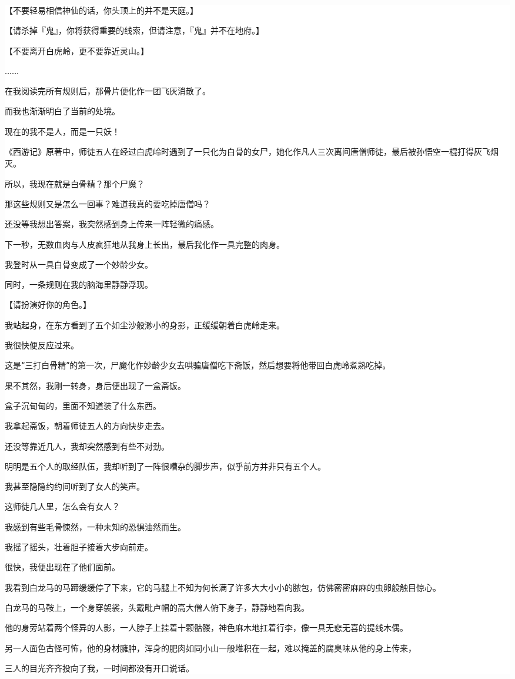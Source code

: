 【不要轻易相信神仙的话，你头顶上的并不是天庭。】

【请杀掉『鬼』，你将获得重要的线索，但请注意，『鬼』并不在地府。】

【不要离开白虎岭，更不要靠近灵山。】

……

在我阅读完所有规则后，那骨片便化作一团飞灰消散了。

而我也渐渐明白了当前的处境。

现在的我不是人，而是一只妖！

《西游记》原著中，师徒五人在经过白虎岭时遇到了一只化为白骨的女尸，她化作凡人三次离间唐僧师徒，最后被孙悟空一棍打得灰飞烟灭。

所以，我现在就是白骨精？那个尸魔？

那这些规则又是怎么一回事？难道我真的要吃掉唐僧吗？

还没等我想出答案，我突然感到身上传来一阵轻微的痛感。

下一秒，无数血肉与人皮疯狂地从我身上长出，最后我化作一具完整的肉身。

我登时从一具白骨变成了一个妙龄少女。

同时，一条规则在我的脑海里静静浮现。

【请扮演好你的角色。】

我站起身，在东方看到了五个如尘沙般渺小的身影，正缓缓朝着白虎岭走来。

我很快便反应过来。

这是“三打白骨精”的第一次，尸魔化作妙龄少女去哄骗唐僧吃下斋饭，然后想要将他带回白虎岭煮熟吃掉。

果不其然，我刚一转身，身后便出现了一盒斋饭。

盒子沉甸甸的，里面不知道装了什么东西。

我拿起斋饭，朝着师徒五人的方向快步走去。

还没等靠近几人，我却突然感到有些不对劲。

明明是五个人的取经队伍，我却听到了一阵很嘈杂的脚步声，似乎前方并非只有五个人。

我甚至隐隐约约间听到了女人的笑声。

这师徒几人里，怎么会有女人？

我感到有些毛骨悚然，一种未知的恐惧油然而生。

我摇了摇头，壮着胆子接着大步向前走。

很快，我便出现在了他们面前。

我看到白龙马的马蹄缓缓停了下来，它的马腿上不知为何长满了许多大大小小的脓包，仿佛密密麻麻的虫卵般触目惊心。

白龙马的马鞍上，一个身穿袈裟，头戴毗卢帽的高大僧人俯下身子，静静地看向我。

他的身旁站着两个怪异的人影，一人脖子上挂着十颗骷髅，神色麻木地扛着行李，像一具无悲无喜的提线木偶。

另一人面色古怪可怖，他的身材臃肿，浑身的肥肉如同小山一般堆积在一起，难以掩盖的腐臭味从他的身上传来，

三人的目光齐齐投向了我，一时间都没有开口说话。
